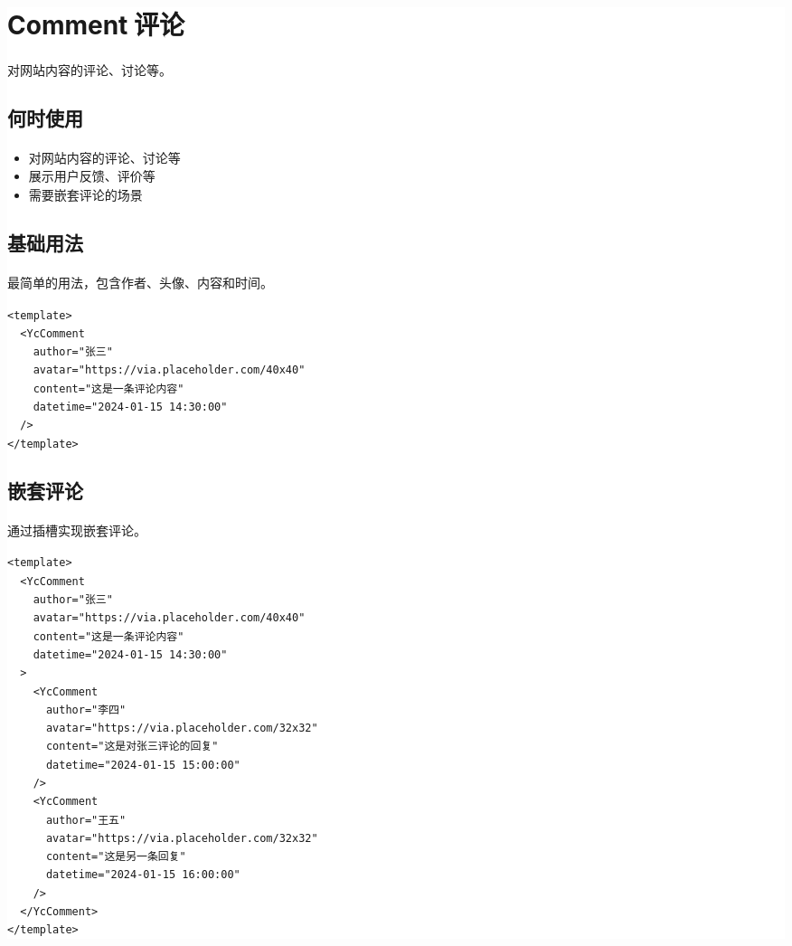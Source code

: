 # Comment 评论

对网站内容的评论、讨论等。

## 何时使用

- 对网站内容的评论、讨论等
- 展示用户反馈、评价等
- 需要嵌套评论的场景

## 基础用法

最简单的用法，包含作者、头像、内容和时间。

```vue
<template>
  <YcComment
    author="张三"
    avatar="https://via.placeholder.com/40x40"
    content="这是一条评论内容"
    datetime="2024-01-15 14:30:00"
  />
</template>
```

## 嵌套评论

通过插槽实现嵌套评论。

```vue
<template>
  <YcComment
    author="张三"
    avatar="https://via.placeholder.com/40x40"
    content="这是一条评论内容"
    datetime="2024-01-15 14:30:00"
  >
    <YcComment
      author="李四"
      avatar="https://via.placeholder.com/32x32"
      content="这是对张三评论的回复"
      datetime="2024-01-15 15:00:00"
    />
    <YcComment
      author="王五"
      avatar="https://via.placeholder.com/32x32"
      content="这是另一条回复"
      datetime="2024-01-15 16:00:00"
    />
  </YcComment>
</template>
```
